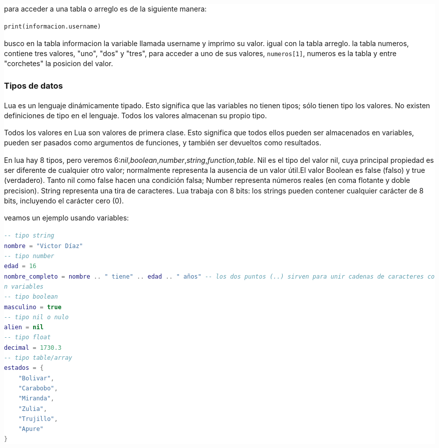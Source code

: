 para acceder a una tabla o arreglo es de la siguiente manera:

`print(informacion.username)`

busco en la tabla informacion la variable llamada username y imprimo su valor. igual con la tabla arreglo.
la tabla numeros, contiene tres valores, "uno", "dos" y "tres", para acceder a uno de sus valores,
`numeros[1]`, numeros es la tabla y entre "corchetes" la posicion del valor.

### Tipos de datos

Lua es un lenguaje dinámicamente tipado. Esto significa que las variables no tienen tipos; sólo tienen tipo
los valores. No existen definiciones de tipo en el lenguaje. Todos los valores almacenan su propio tipo.

Todos los valores en Lua son valores de primera clase. Esto significa que todos ellos pueden ser
almacenados en variables, pueden ser pasados como argumentos de funciones, y también ser devueltos
como resultados.

En lua hay 8 tipos, pero veremos 6:_nil_,_boolean_,_number_,_string_,_function_,_table_. Nil es el
tipo del valor nil, cuya principal propiedad es ser diferente de cualquier otro valor; normalmente representa
la ausencia de un valor útil.El valor Boolean es false (falso) y true (verdadero). Tanto nil como
false hacen una condición falsa; Number representa números reales (en coma flotante y doble precision).
String representa una tira de caracteres. Lua trabaja con 8 bits: los strings pueden contener
cualquier carácter de 8 bits, incluyendo el carácter cero (0).

veamos un ejemplo usando variables:

```lua
-- tipo string
nombre = "Victor Díaz"
-- tipo number
edad = 16
nombre_completo = nombre .. " tiene" .. edad .. " años" -- los dos puntos (..) sirven para unir cadenas de caracteres con variables
-- tipo boolean
masculino = true
-- tipo nil o nulo
alien = nil
-- tipo float
decimal = 1730.3
-- tipo table/array
estados = {
    "Bolivar", 
    "Carabobo", 
    "Miranda", 
    "Zulia", 
    "Trujillo", 
    "Apure"
}
```
